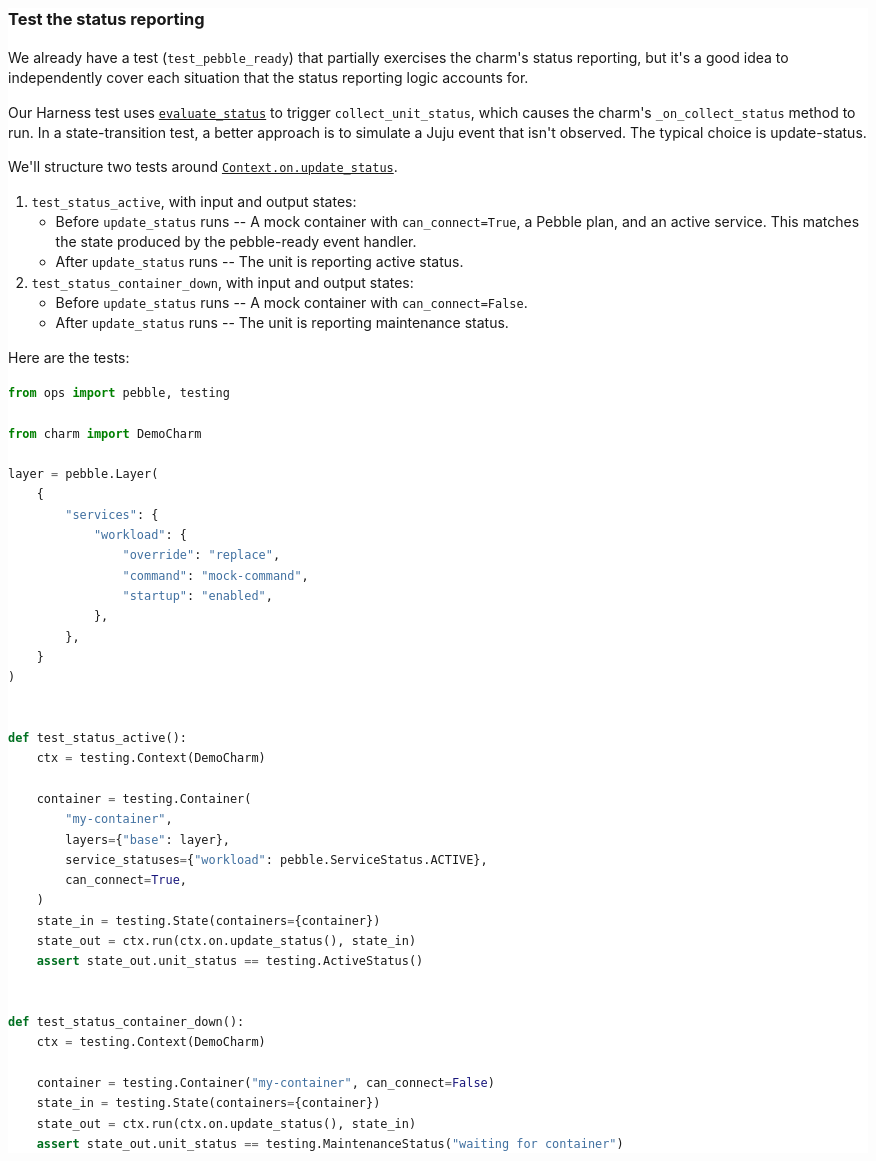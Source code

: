 ### Test the status reporting

We already have a test (`test_pebble_ready`) that partially exercises the charm's status reporting, but it's a good idea to independently cover each situation that the status reporting logic accounts for.

Our Harness test uses [`evaluate_status`](ops.testing.Harness.evaluate_status) to trigger `collect_unit_status`, which causes the charm's `_on_collect_status` method to run. In a state-transition test, a better approach is to simulate a Juju event that isn't observed. The typical choice is update-status.

We'll structure two tests around [`Context.on.update_status`](ops.testing.CharmEvents.update_status).

1. `test_status_active`, with input and output states:
    - Before `update_status` runs -- A mock container with `can_connect=True`, a Pebble plan, and an active service. This matches the state produced by the pebble-ready event handler.
    - After `update_status` runs -- The unit is reporting active status.
2. `test_status_container_down`, with input and output states:
    - Before `update_status` runs -- A mock container with `can_connect=False`.
    - After `update_status` runs -- The unit is reporting maintenance status.

Here are the tests:

```python
from ops import pebble, testing

from charm import DemoCharm

layer = pebble.Layer(
    {
        "services": {
            "workload": {
                "override": "replace",
                "command": "mock-command",
                "startup": "enabled",
            },
        },
    }
)


def test_status_active():
    ctx = testing.Context(DemoCharm)

    container = testing.Container(
        "my-container",
        layers={"base": layer},
        service_statuses={"workload": pebble.ServiceStatus.ACTIVE},
        can_connect=True,
    )
    state_in = testing.State(containers={container})
    state_out = ctx.run(ctx.on.update_status(), state_in)
    assert state_out.unit_status == testing.ActiveStatus()


def test_status_container_down():
    ctx = testing.Context(DemoCharm)

    container = testing.Container("my-container", can_connect=False)
    state_in = testing.State(containers={container})
    state_out = ctx.run(ctx.on.update_status(), state_in)
    assert state_out.unit_status == testing.MaintenanceStatus("waiting for container")
```
